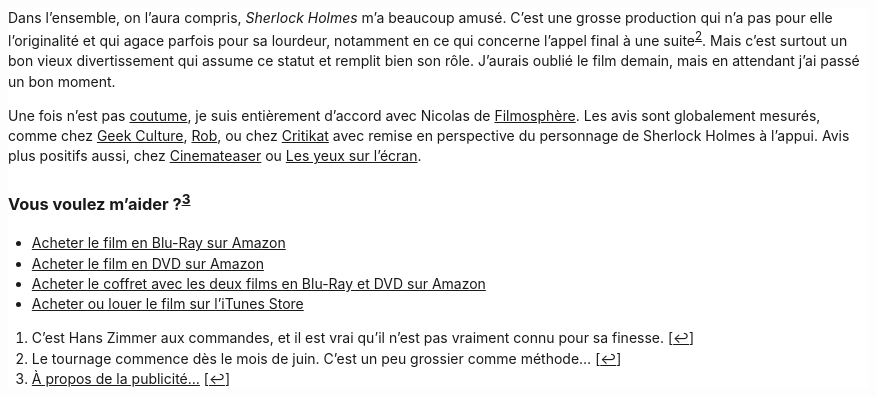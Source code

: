 <p>Dans l&rsquo;ensemble, on l&rsquo;aura compris, <em>Sherlock Holmes</em> m&rsquo;a beaucoup amusé. C&rsquo;est une grosse production qui n&rsquo;a pas pour elle l&rsquo;originalité et qui agace parfois pour sa lourdeur, notamment en ce qui concerne l&rsquo;appel final à une suite<sup><a href="#footnote_1_2735" id="identifier_1_2735" class="footnote-link footnote-identifier-link" title="Le tournage commence d&egrave;s le mois de juin. C&rsquo;est un peu grossier comme m&eacute;thode&hellip;">2</a></sup>. Mais c&rsquo;est surtout un bon vieux divertissement qui assume ce statut et remplit bien son rôle. J&rsquo;aurais oublié le film demain, mais en attendant j&rsquo;ai passé un bon moment.</p>
<p>Une fois n&rsquo;est pas <a href="http://voiretmanger.fr/2010/02/05/livre-eli-hughes/">coutume</a>, je suis entièrement d&rsquo;accord avec Nicolas de <a href="http://www.filmosphere.com/2010/01/critique-sherlock-holmes-2009/">Filmosphère</a>. Les avis sont globalement mesurés, comme chez <a href="http://www.geekculture.fr/Sherlock-Holmes,1165.html">Geek Culture</a>, <a href="http://www.toujoursraison.com/2010/02/sherlock-holmes.html">Rob</a>, ou chez <a href="http://www.critikat.com/Sherlock-Holmes.html">Critikat</a> avec remise en perspective du personnage de Sherlock Holmes à l&rsquo;appui. Avis plus positifs aussi, chez <a href="http://www.cinemateaser.com/?p=3681">Cinemateaser</a> ou <a href="http://www.lesyeuxsurlecran.fr/article--critique-sherlock-holmes-44125641.html">Les yeux sur l&rsquo;écran</a>.</p>
<div class="amazon">
<h3>Vous voulez m&rsquo;aider ?<sup><a href="#footnote_2_2735" id="identifier_2_2735" class="footnote-link footnote-identifier-link" title="&Agrave; propos de la publicit&eacute;&hellip;">3</a></sup></h3>
<ul>
<li><a href="http://www.amazon.fr/gp/product/B0035WVAC2/ref=as_li_ss_tl?ie=UTF8&#038;tag=leblogdenic07-21&#038;linkCode=as2&#038;camp=1642&#038;creative=19458&#038;creativeASIN=B0035WVAC2">Acheter le film en Blu-Ray sur Amazon</a></li>
<li><a href="http://www.amazon.fr/gp/product/B0035WVABS/ref=as_li_ss_tl?ie=UTF8&#038;tag=leblogdenic07-21&#038;linkCode=as2&#038;camp=1642&#038;creative=19458&#038;creativeASIN=B0035WVABS">Acheter le film en DVD sur Amazon</a></li>
<li><a href="http://www.amazon.fr/gp/product/B007GE87C6/ref=as_li_ss_tl?ie=UTF8&#038;tag=leblogdenic07-21&#038;linkCode=as2&#038;camp=1642&#038;creative=19458&#038;creativeASIN=B007GE87C6">Acheter le coffret avec les deux films en Blu-Ray et DVD sur Amazon</a></li>
<li><a href="http://itunes.apple.com/fr/movie/sherlock-holmes-vost/id384599934">Acheter ou louer le film sur l&rsquo;iTunes Store</a></li>
</ul>
</div>
<ol class="footnotes"><li id="footnote_0_2735" class="footnote">C&rsquo;est Hans Zimmer aux commandes, et il est vrai qu&rsquo;il n&rsquo;est pas vraiment connu pour sa finesse. [<a href="#identifier_0_2735" class="footnote-link footnote-back-link">&#8617;</a>]</li><li id="footnote_1_2735" class="footnote">Le tournage commence dès le mois de juin. C&rsquo;est un peu grossier comme méthode… [<a href="#identifier_1_2735" class="footnote-link footnote-back-link">&#8617;</a>]</li><li id="footnote_2_2735" class="footnote"><a href="http://voiretmanger.fr/a-propos/publicite/">À propos de la publicité…</a> [<a href="#identifier_2_2735" class="footnote-link footnote-back-link">&#8617;</a>]</li></ol>
